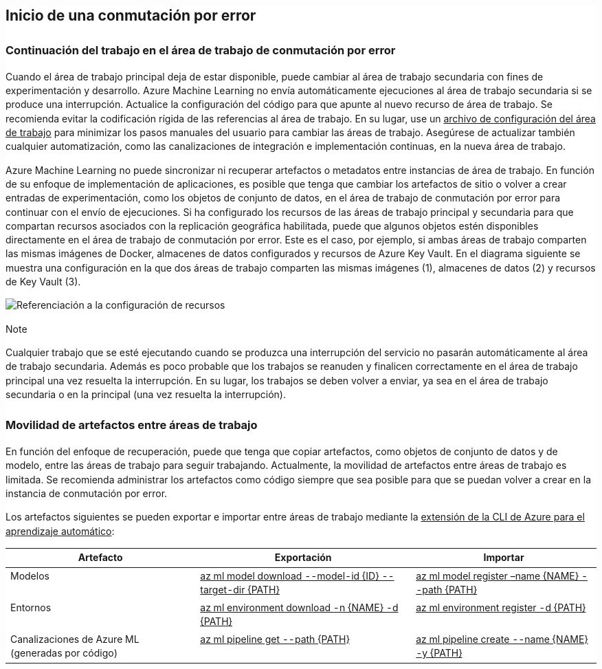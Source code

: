 ## <a name="initiate-a-failover"></a>Inicio de una conmutación por error

### <a name="continue-work-in-the-failover-workspace"></a>Continuación del trabajo en el área de trabajo de conmutación por error

Cuando el área de trabajo principal deja de estar disponible, puede cambiar al área de trabajo secundaria con fines de experimentación y desarrollo. Azure Machine Learning no envía automáticamente ejecuciones al área de trabajo secundaria si se produce una interrupción. Actualice la configuración del código para que apunte al nuevo recurso de área de trabajo. Se recomienda evitar la codificación rígida de las referencias al área de trabajo. En su lugar, use un [archivo de configuración del área de trabajo](how-to-configure-environment.md#workspace) para minimizar los pasos manuales del usuario para cambiar las áreas de trabajo. Asegúrese de actualizar también cualquier automatización, como las canalizaciones de integración e implementación continuas, en la nueva área de trabajo.

Azure Machine Learning no puede sincronizar ni recuperar artefactos o metadatos entre instancias de área de trabajo. En función de su enfoque de implementación de aplicaciones, es posible que tenga que cambiar los artefactos de sitio o volver a crear entradas de experimentación, como los objetos de conjunto de datos, en el área de trabajo de conmutación por error para continuar con el envío de ejecuciones. Si ha configurado los recursos de las áreas de trabajo principal y secundaria para que compartan recursos asociados con la replicación geográfica habilitada, puede que algunos objetos estén disponibles directamente en el área de trabajo de conmutación por error. Este es el caso, por ejemplo, si ambas áreas de trabajo comparten las mismas imágenes de Docker, almacenes de datos configurados y recursos de Azure Key Vault. En el diagrama siguiente se muestra una configuración en la que dos áreas de trabajo comparten las mismas imágenes (1), almacenes de datos (2) y recursos de Key Vault (3).

![Referenciación a la configuración de recursos](./media/how-to-high-availability-machine-learning/bcdr-resource-configuration.png)

> [!NOTE]
> Cualquier trabajo que se esté ejecutando cuando se produzca una interrupción del servicio no pasarán automáticamente al área de trabajo secundaria. Además es poco probable que los trabajos se reanuden y finalicen correctamente en el área de trabajo principal una vez resuelta la interrupción. En su lugar, los trabajos se deben volver a enviar, ya sea en el área de trabajo secundaria o en la principal (una vez resuelta la interrupción).

### <a name="moving-artifacts-between-workspaces"></a>Movilidad de artefactos entre áreas de trabajo

En función del enfoque de recuperación, puede que tenga que copiar artefactos, como objetos de conjunto de datos y de modelo, entre las áreas de trabajo para seguir trabajando. Actualmente, la movilidad de artefactos entre áreas de trabajo es limitada. Se recomienda administrar los artefactos como código siempre que sea posible para que se puedan volver a crear en la instancia de conmutación por error.

Los artefactos siguientes se pueden exportar e importar entre áreas de trabajo mediante la [extensión de la CLI de Azure para el aprendizaje automático](reference-azure-machine-learning-cli.md):

| Artefacto | Exportación | Importar |
| ----- | ----- | ----- |
| Modelos | [az ml model download --model-id {ID} --target-dir {PATH}](https://docs.microsoft.com/cli/azure/ext/azure-cli-ml/ml/model#ext_azure_cli_ml_az_ml_model_download) | [az ml model register –name {NAME} --path {PATH}](https://docs.microsoft.com/cli/azure/ext/azure-cli-ml/ml/model) |
| Entornos | [az ml environment download -n {NAME} -d {PATH}](https://docs.microsoft.com/cli/azure/ext/azure-cli-ml/ml/environment#ext_azure_cli_ml_az_ml_environment_download) | [az ml environment register -d {PATH}](https://docs.microsoft.com/cli/azure/ext/azure-cli-ml/ml/environment#ext_azure_cli_ml_az_ml_environment_register) |
| Canalizaciones de Azure ML (generadas por código) | [az ml pipeline get --path {PATH}](https://docs.microsoft.com/cli/azure/ext/azure-cli-ml/ml/pipeline#ext_azure_cli_ml_az_ml_pipeline_get) | [az ml pipeline create --name {NAME} -y {PATH}](https://docs.microsoft.com/cli/azure/ext/azure-cli-ml/ml/pipeline#ext_azure_cli_ml_az_ml_pipeline_create)
